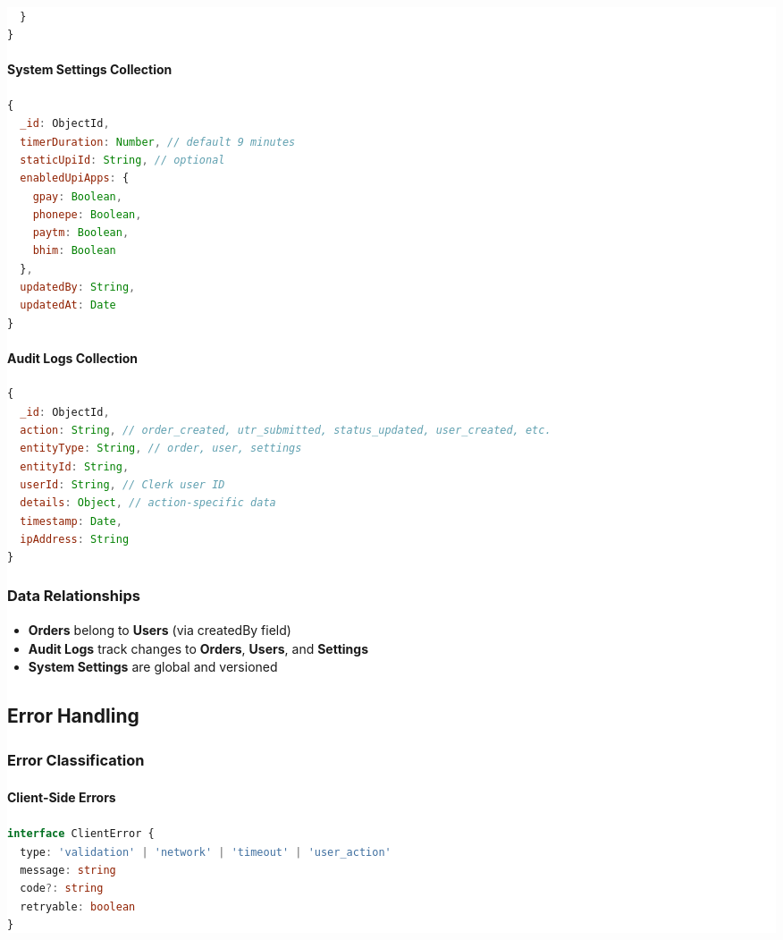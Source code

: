 ```javascript
  }
}
```

#### System Settings Collection
```javascript
{
  _id: ObjectId,
  timerDuration: Number, // default 9 minutes
  staticUpiId: String, // optional
  enabledUpiApps: {
    gpay: Boolean,
    phonepe: Boolean,
    paytm: Boolean,
    bhim: Boolean
  },
  updatedBy: String,
  updatedAt: Date
}
```

#### Audit Logs Collection
```javascript
{
  _id: ObjectId,
  action: String, // order_created, utr_submitted, status_updated, user_created, etc.
  entityType: String, // order, user, settings
  entityId: String,
  userId: String, // Clerk user ID
  details: Object, // action-specific data
  timestamp: Date,
  ipAddress: String
}
```

### Data Relationships

- **Orders** belong to **Users** (via createdBy field)
- **Audit Logs** track changes to **Orders**, **Users**, and **Settings**
- **System Settings** are global and versioned

## Error Handling

### Error Classification

#### Client-Side Errors
```typescript
interface ClientError {
  type: 'validation' | 'network' | 'timeout' | 'user_action'
  message: string
  code?: string
  retryable: boolean
}
```
